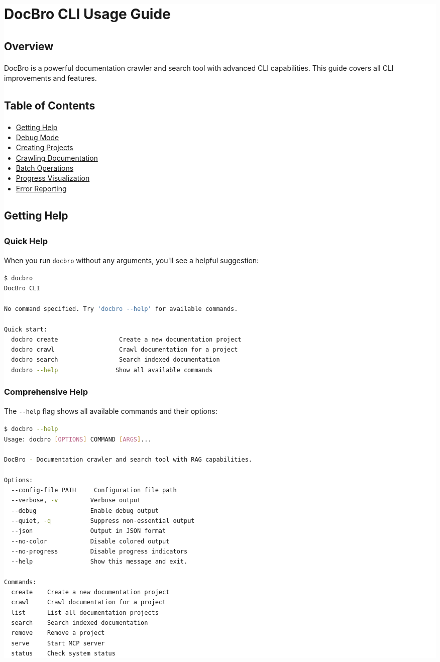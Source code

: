 # DocBro CLI Usage Guide

## Overview
DocBro is a powerful documentation crawler and search tool with advanced CLI capabilities. This guide covers all CLI improvements and features.

## Table of Contents
- [Getting Help](#getting-help)
- [Debug Mode](#debug-mode)
- [Creating Projects](#creating-projects)
- [Crawling Documentation](#crawling-documentation)
- [Batch Operations](#batch-operations)
- [Progress Visualization](#progress-visualization)
- [Error Reporting](#error-reporting)

## Getting Help

### Quick Help
When you run `docbro` without any arguments, you'll see a helpful suggestion:
```bash
$ docbro
DocBro CLI

No command specified. Try 'docbro --help' for available commands.

Quick start:
  docbro create                 Create a new documentation project
  docbro crawl                  Crawl documentation for a project
  docbro search                 Search indexed documentation
  docbro --help                Show all available commands
```

### Comprehensive Help
The `--help` flag shows all available commands and their options:
```bash
$ docbro --help
Usage: docbro [OPTIONS] COMMAND [ARGS]...

DocBro - Documentation crawler and search tool with RAG capabilities.

Options:
  --config-file PATH     Configuration file path
  --verbose, -v         Verbose output
  --debug               Enable debug output
  --quiet, -q           Suppress non-essential output
  --json                Output in JSON format
  --no-color            Disable colored output
  --no-progress         Disable progress indicators
  --help                Show this message and exit.

Commands:
  create    Create a new documentation project
  crawl     Crawl documentation for a project
  list      List all documentation projects
  search    Search indexed documentation
  remove    Remove a project
  serve     Start MCP server
  status    Check system status
```
